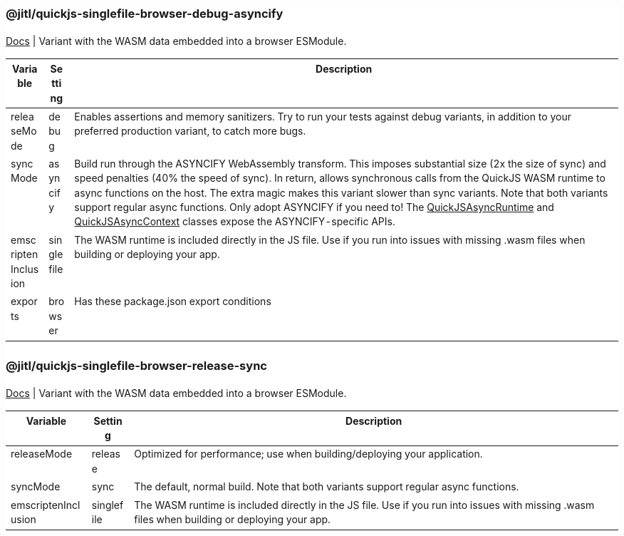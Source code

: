 ### @jitl/quickjs-singlefile-browser-debug-asyncify

[Docs](https://github.com/justjake/quickjs-emscripten/blob/main/doc/@jitl/quickjs-singlefile-browser-debug-asyncify/README.md) |
Variant with the WASM data embedded into a browser ESModule.

| Variable            | Setting    | Description                                                                                                                                                                                                                                                                                                                                                                                                                                                                                                                                                                                                                                                                                                                                        |
| ------------------- | ---------- | -------------------------------------------------------------------------------------------------------------------------------------------------------------------------------------------------------------------------------------------------------------------------------------------------------------------------------------------------------------------------------------------------------------------------------------------------------------------------------------------------------------------------------------------------------------------------------------------------------------------------------------------------------------------------------------------------------------------------------------------------- |
| releaseMode         | debug      | Enables assertions and memory sanitizers. Try to run your tests against debug variants, in addition to your preferred production variant, to catch more bugs.                                                                                                                                                                                                                                                                                                                                                                                                                                                                                                                                                                                      |
| syncMode            | asyncify   | Build run through the ASYNCIFY WebAssembly transform. This imposes substantial size (2x the size of sync) and speed penalties (40% the speed of sync). In return, allows synchronous calls from the QuickJS WASM runtime to async functions on the host. The extra magic makes this variant slower than sync variants. Note that both variants support regular async functions. Only adopt ASYNCIFY if you need to! The [QuickJSAsyncRuntime](https://github.com/justjake/quickjs-emscripten/blob/main/doc/quickjs-emscripten/classes/QuickJSAsyncRuntime.md) and [QuickJSAsyncContext](https://github.com/justjake/quickjs-emscripten/blob/main/doc/quickjs-emscripten/classes/QuickJSAsyncContext.md) classes expose the ASYNCIFY-specific APIs. |
| emscriptenInclusion | singlefile | The WASM runtime is included directly in the JS file. Use if you run into issues with missing .wasm files when building or deploying your app.                                                                                                                                                                                                                                                                                                                                                                                                                                                                                                                                                                                                     |
| exports             | browser    | Has these package.json export conditions                                                                                                                                                                                                                                                                                                                                                                                                                                                                                                                                                                                                                                                                                                           |

### @jitl/quickjs-singlefile-browser-release-sync

[Docs](https://github.com/justjake/quickjs-emscripten/blob/main/doc/@jitl/quickjs-singlefile-browser-release-sync/README.md) |
Variant with the WASM data embedded into a browser ESModule.

| Variable            | Setting    | Description                                                                                                                                    |
| ------------------- | ---------- | ---------------------------------------------------------------------------------------------------------------------------------------------- |
| releaseMode         | release    | Optimized for performance; use when building/deploying your application.                                                                       |
| syncMode            | sync       | The default, normal build. Note that both variants support regular async functions.                                                            |
| emscriptenInclusion | singlefile | The WASM runtime is included directly in the JS file. Use if you run into issues with missing .wasm files when building or deploying your app. |